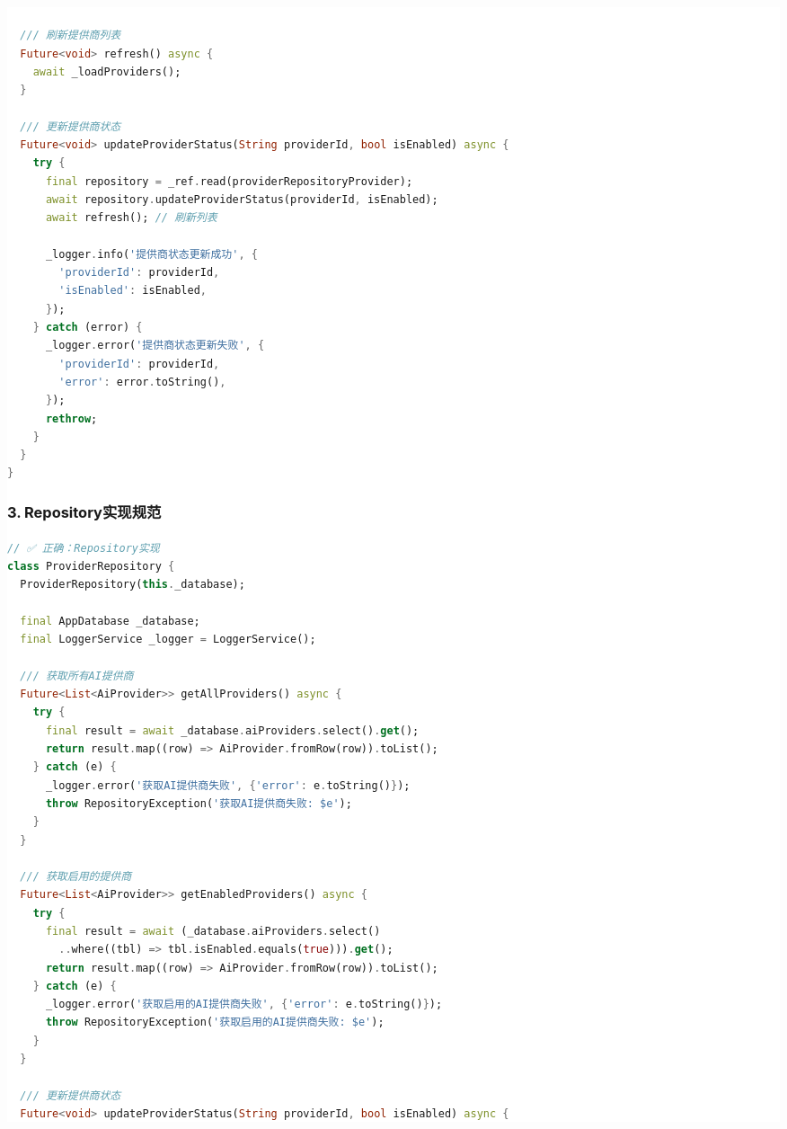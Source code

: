 ```dart

  /// 刷新提供商列表
  Future<void> refresh() async {
    await _loadProviders();
  }

  /// 更新提供商状态
  Future<void> updateProviderStatus(String providerId, bool isEnabled) async {
    try {
      final repository = _ref.read(providerRepositoryProvider);
      await repository.updateProviderStatus(providerId, isEnabled);
      await refresh(); // 刷新列表

      _logger.info('提供商状态更新成功', {
        'providerId': providerId,
        'isEnabled': isEnabled,
      });
    } catch (error) {
      _logger.error('提供商状态更新失败', {
        'providerId': providerId,
        'error': error.toString(),
      });
      rethrow;
    }
  }
}
```

### 3. **Repository实现规范**

```dart
// ✅ 正确：Repository实现
class ProviderRepository {
  ProviderRepository(this._database);

  final AppDatabase _database;
  final LoggerService _logger = LoggerService();

  /// 获取所有AI提供商
  Future<List<AiProvider>> getAllProviders() async {
    try {
      final result = await _database.aiProviders.select().get();
      return result.map((row) => AiProvider.fromRow(row)).toList();
    } catch (e) {
      _logger.error('获取AI提供商失败', {'error': e.toString()});
      throw RepositoryException('获取AI提供商失败: $e');
    }
  }

  /// 获取启用的提供商
  Future<List<AiProvider>> getEnabledProviders() async {
    try {
      final result = await (_database.aiProviders.select()
        ..where((tbl) => tbl.isEnabled.equals(true))).get();
      return result.map((row) => AiProvider.fromRow(row)).toList();
    } catch (e) {
      _logger.error('获取启用的AI提供商失败', {'error': e.toString()});
      throw RepositoryException('获取启用的AI提供商失败: $e');
    }
  }

  /// 更新提供商状态
  Future<void> updateProviderStatus(String providerId, bool isEnabled) async {
```